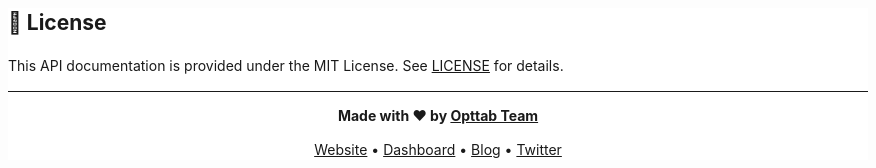
## 📄 License

This API documentation is provided under the MIT License. See [LICENSE](LICENSE) for details.

---

<div align="center">

**Made with ❤️ by [Opttab Team](https://opttab.com)**

[Website](https://opttab.com) • [Dashboard](https://opttab.com/dashboard) • [Blog](https://opttab.com/blog) • [Twitter](https://twitter.com/opttab)

</div>

